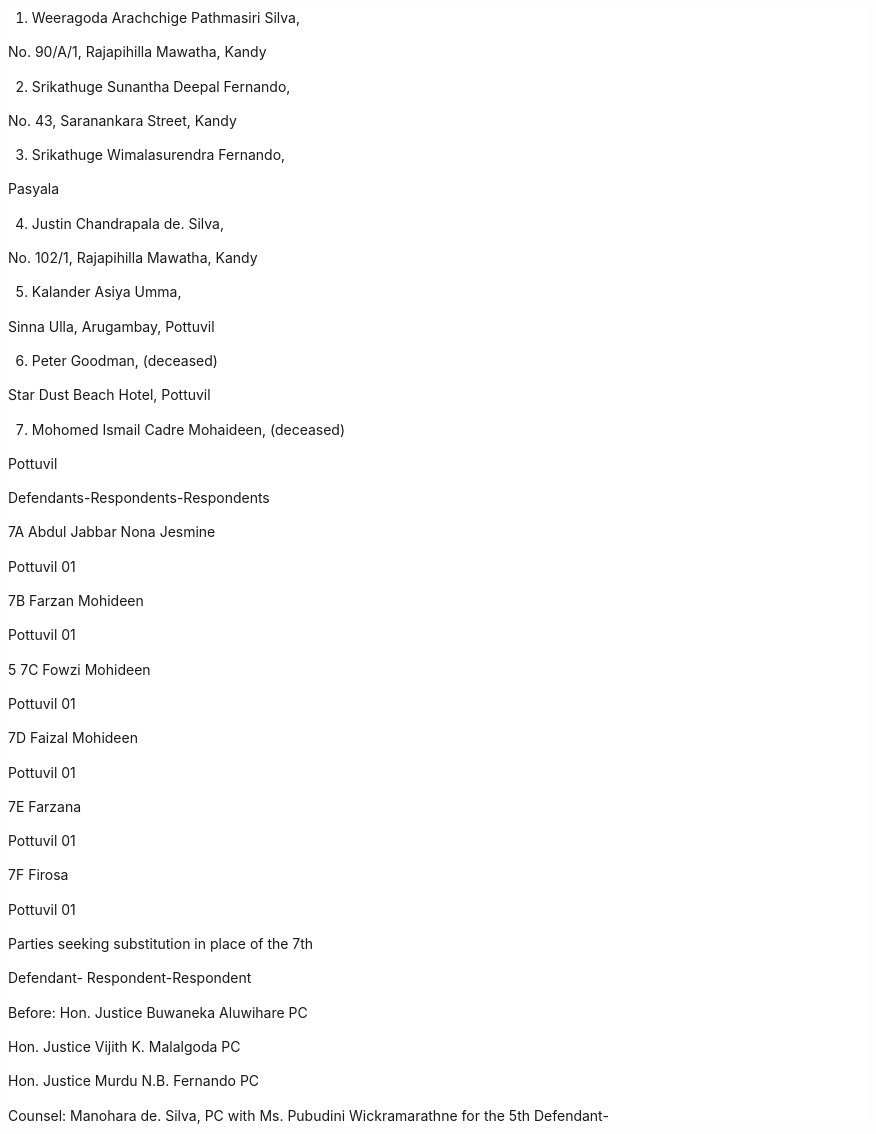 1. Weeragoda Arachchige Pathmasiri Silva,

No. 90/A/1, Rajapihilla Mawatha, Kandy

2. Srikathuge Sunantha Deepal Fernando,

No. 43, Saranankara Street, Kandy

3. Srikathuge Wimalasurendra Fernando,

Pasyala

4. Justin Chandrapala de. Silva,

No. 102/1, Rajapihilla Mawatha, Kandy

5. Kalander Asiya Umma,

Sinna Ulla, Arugambay, Pottuvil

6. Peter Goodman, (deceased)

Star Dust Beach Hotel, Pottuvil

7. Mohomed Ismail Cadre Mohaideen, (deceased)

Pottuvil

Defendants-Respondents-Respondents

7A Abdul Jabbar Nona Jesmine

Pottuvil 01

7B Farzan Mohideen

Pottuvil 01

5 7C Fowzi Mohideen

Pottuvil 01

7D Faizal Mohideen

Pottuvil 01

7E Farzana

Pottuvil 01

7F Firosa

Pottuvil 01

Parties seeking substitution in place of the 7th

Defendant- Respondent-Respondent

Before: Hon. Justice Buwaneka Aluwihare PC

Hon. Justice Vijith K. Malalgoda PC

Hon. Justice Murdu N.B. Fernando PC

Counsel: Manohara de. Silva, PC with Ms. Pubudini Wickramarathne for the 5th Defendant-
